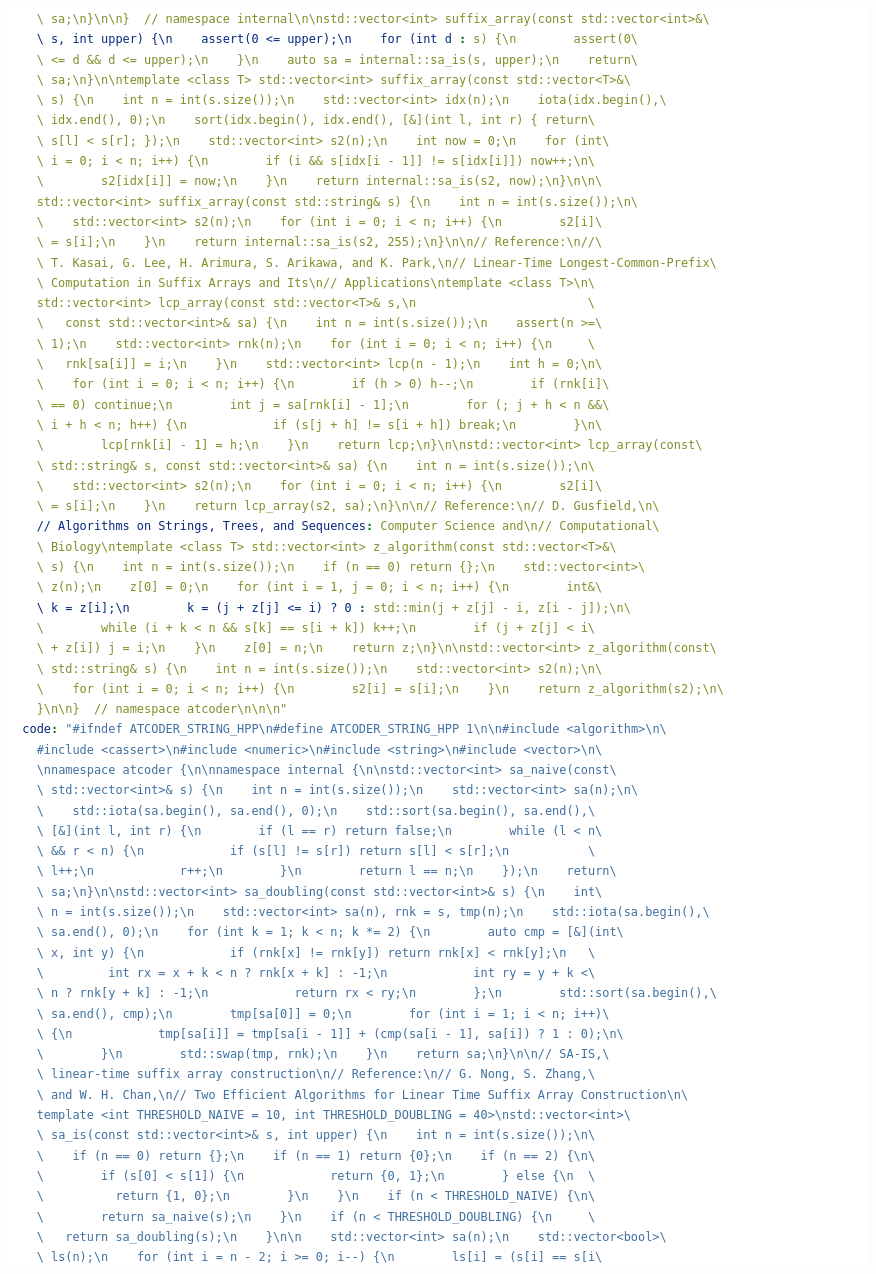 ```yaml
    \ sa;\n}\n\n}  // namespace internal\n\nstd::vector<int> suffix_array(const std::vector<int>&\
    \ s, int upper) {\n    assert(0 <= upper);\n    for (int d : s) {\n        assert(0\
    \ <= d && d <= upper);\n    }\n    auto sa = internal::sa_is(s, upper);\n    return\
    \ sa;\n}\n\ntemplate <class T> std::vector<int> suffix_array(const std::vector<T>&\
    \ s) {\n    int n = int(s.size());\n    std::vector<int> idx(n);\n    iota(idx.begin(),\
    \ idx.end(), 0);\n    sort(idx.begin(), idx.end(), [&](int l, int r) { return\
    \ s[l] < s[r]; });\n    std::vector<int> s2(n);\n    int now = 0;\n    for (int\
    \ i = 0; i < n; i++) {\n        if (i && s[idx[i - 1]] != s[idx[i]]) now++;\n\
    \        s2[idx[i]] = now;\n    }\n    return internal::sa_is(s2, now);\n}\n\n\
    std::vector<int> suffix_array(const std::string& s) {\n    int n = int(s.size());\n\
    \    std::vector<int> s2(n);\n    for (int i = 0; i < n; i++) {\n        s2[i]\
    \ = s[i];\n    }\n    return internal::sa_is(s2, 255);\n}\n\n// Reference:\n//\
    \ T. Kasai, G. Lee, H. Arimura, S. Arikawa, and K. Park,\n// Linear-Time Longest-Common-Prefix\
    \ Computation in Suffix Arrays and Its\n// Applications\ntemplate <class T>\n\
    std::vector<int> lcp_array(const std::vector<T>& s,\n                        \
    \   const std::vector<int>& sa) {\n    int n = int(s.size());\n    assert(n >=\
    \ 1);\n    std::vector<int> rnk(n);\n    for (int i = 0; i < n; i++) {\n     \
    \   rnk[sa[i]] = i;\n    }\n    std::vector<int> lcp(n - 1);\n    int h = 0;\n\
    \    for (int i = 0; i < n; i++) {\n        if (h > 0) h--;\n        if (rnk[i]\
    \ == 0) continue;\n        int j = sa[rnk[i] - 1];\n        for (; j + h < n &&\
    \ i + h < n; h++) {\n            if (s[j + h] != s[i + h]) break;\n        }\n\
    \        lcp[rnk[i] - 1] = h;\n    }\n    return lcp;\n}\n\nstd::vector<int> lcp_array(const\
    \ std::string& s, const std::vector<int>& sa) {\n    int n = int(s.size());\n\
    \    std::vector<int> s2(n);\n    for (int i = 0; i < n; i++) {\n        s2[i]\
    \ = s[i];\n    }\n    return lcp_array(s2, sa);\n}\n\n// Reference:\n// D. Gusfield,\n\
    // Algorithms on Strings, Trees, and Sequences: Computer Science and\n// Computational\
    \ Biology\ntemplate <class T> std::vector<int> z_algorithm(const std::vector<T>&\
    \ s) {\n    int n = int(s.size());\n    if (n == 0) return {};\n    std::vector<int>\
    \ z(n);\n    z[0] = 0;\n    for (int i = 1, j = 0; i < n; i++) {\n        int&\
    \ k = z[i];\n        k = (j + z[j] <= i) ? 0 : std::min(j + z[j] - i, z[i - j]);\n\
    \        while (i + k < n && s[k] == s[i + k]) k++;\n        if (j + z[j] < i\
    \ + z[i]) j = i;\n    }\n    z[0] = n;\n    return z;\n}\n\nstd::vector<int> z_algorithm(const\
    \ std::string& s) {\n    int n = int(s.size());\n    std::vector<int> s2(n);\n\
    \    for (int i = 0; i < n; i++) {\n        s2[i] = s[i];\n    }\n    return z_algorithm(s2);\n\
    }\n\n}  // namespace atcoder\n\n\n"
  code: "#ifndef ATCODER_STRING_HPP\n#define ATCODER_STRING_HPP 1\n\n#include <algorithm>\n\
    #include <cassert>\n#include <numeric>\n#include <string>\n#include <vector>\n\
    \nnamespace atcoder {\n\nnamespace internal {\n\nstd::vector<int> sa_naive(const\
    \ std::vector<int>& s) {\n    int n = int(s.size());\n    std::vector<int> sa(n);\n\
    \    std::iota(sa.begin(), sa.end(), 0);\n    std::sort(sa.begin(), sa.end(),\
    \ [&](int l, int r) {\n        if (l == r) return false;\n        while (l < n\
    \ && r < n) {\n            if (s[l] != s[r]) return s[l] < s[r];\n           \
    \ l++;\n            r++;\n        }\n        return l == n;\n    });\n    return\
    \ sa;\n}\n\nstd::vector<int> sa_doubling(const std::vector<int>& s) {\n    int\
    \ n = int(s.size());\n    std::vector<int> sa(n), rnk = s, tmp(n);\n    std::iota(sa.begin(),\
    \ sa.end(), 0);\n    for (int k = 1; k < n; k *= 2) {\n        auto cmp = [&](int\
    \ x, int y) {\n            if (rnk[x] != rnk[y]) return rnk[x] < rnk[y];\n   \
    \         int rx = x + k < n ? rnk[x + k] : -1;\n            int ry = y + k <\
    \ n ? rnk[y + k] : -1;\n            return rx < ry;\n        };\n        std::sort(sa.begin(),\
    \ sa.end(), cmp);\n        tmp[sa[0]] = 0;\n        for (int i = 1; i < n; i++)\
    \ {\n            tmp[sa[i]] = tmp[sa[i - 1]] + (cmp(sa[i - 1], sa[i]) ? 1 : 0);\n\
    \        }\n        std::swap(tmp, rnk);\n    }\n    return sa;\n}\n\n// SA-IS,\
    \ linear-time suffix array construction\n// Reference:\n// G. Nong, S. Zhang,\
    \ and W. H. Chan,\n// Two Efficient Algorithms for Linear Time Suffix Array Construction\n\
    template <int THRESHOLD_NAIVE = 10, int THRESHOLD_DOUBLING = 40>\nstd::vector<int>\
    \ sa_is(const std::vector<int>& s, int upper) {\n    int n = int(s.size());\n\
    \    if (n == 0) return {};\n    if (n == 1) return {0};\n    if (n == 2) {\n\
    \        if (s[0] < s[1]) {\n            return {0, 1};\n        } else {\n  \
    \          return {1, 0};\n        }\n    }\n    if (n < THRESHOLD_NAIVE) {\n\
    \        return sa_naive(s);\n    }\n    if (n < THRESHOLD_DOUBLING) {\n     \
    \   return sa_doubling(s);\n    }\n\n    std::vector<int> sa(n);\n    std::vector<bool>\
    \ ls(n);\n    for (int i = n - 2; i >= 0; i--) {\n        ls[i] = (s[i] == s[i\
```